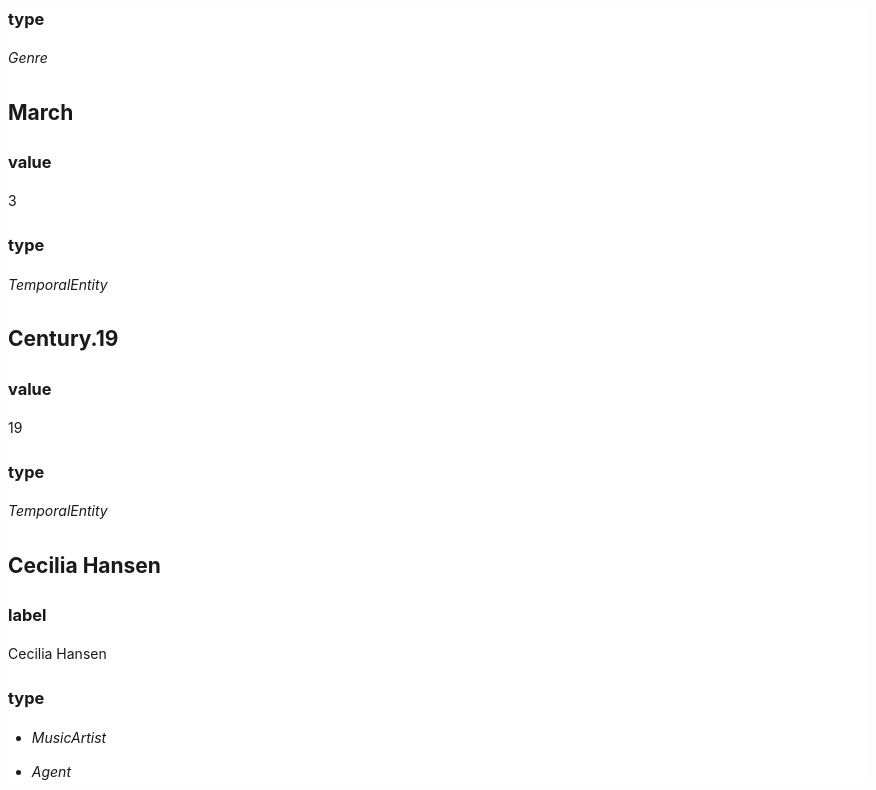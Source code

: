 ### type


*Genre*

## March

### value


3

### type


*TemporalEntity*

## Century.19

### value


19

### type


*TemporalEntity*

## Cecilia Hansen

### label


Cecilia Hansen

### type

 - *MusicArtist*

 - *Agent*